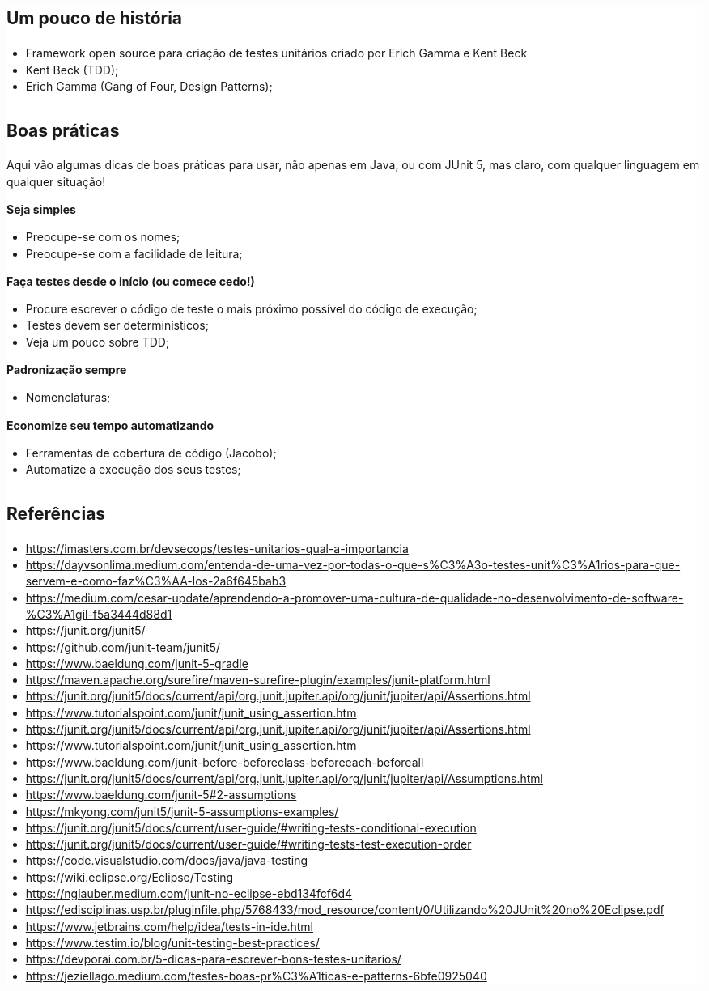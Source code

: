 ```JAVA
```
## Um pouco de história

- Framework open source para criação de testes unitários criado por Erich Gamma e Kent Beck
- Kent Beck (TDD);
- Erich Gamma (Gang of Four, Design Patterns);

## Boas práticas

Aqui vão algumas dicas de boas práticas para usar, não apenas em Java, ou com JUnit 5, mas claro, com qualquer linguagem em qualquer situação!

**Seja simples**
- Preocupe-se com os nomes;
- Preocupe-se com a facilidade de leitura;

**Faça testes desde o início (ou comece cedo!)**
- Procure escrever o código de teste o mais próximo possível do código de execução;
- Testes devem ser determinísticos;
- Veja um pouco sobre TDD;

**Padronização sempre**
- Nomenclaturas;

**Economize seu tempo automatizando**
- Ferramentas de cobertura de código (Jacobo);
- Automatize a execução dos seus testes;

## Referências
- https://imasters.com.br/devsecops/testes-unitarios-qual-a-importancia
- https://dayvsonlima.medium.com/entenda-de-uma-vez-por-todas-o-que-s%C3%A3o-testes-unit%C3%A1rios-para-que-servem-e-como-faz%C3%AA-los-2a6f645bab3
- https://medium.com/cesar-update/aprendendo-a-promover-uma-cultura-de-qualidade-no-desenvolvimento-de-software-%C3%A1gil-f5a3444d88d1
- https://junit.org/junit5/
- https://github.com/junit-team/junit5/
- https://www.baeldung.com/junit-5-gradle
- https://maven.apache.org/surefire/maven-surefire-plugin/examples/junit-platform.html
- https://junit.org/junit5/docs/current/api/org.junit.jupiter.api/org/junit/jupiter/api/Assertions.html
- https://www.tutorialspoint.com/junit/junit_using_assertion.htm
- https://junit.org/junit5/docs/current/api/org.junit.jupiter.api/org/junit/jupiter/api/Assertions.html
- https://www.tutorialspoint.com/junit/junit_using_assertion.htm
- https://www.baeldung.com/junit-before-beforeclass-beforeeach-beforeall
- https://junit.org/junit5/docs/current/api/org.junit.jupiter.api/org/junit/jupiter/api/Assumptions.html
- https://www.baeldung.com/junit-5#2-assumptions
- https://mkyong.com/junit5/junit-5-assumptions-examples/
- https://junit.org/junit5/docs/current/user-guide/#writing-tests-conditional-execution
- https://junit.org/junit5/docs/current/user-guide/#writing-tests-test-execution-order
- https://code.visualstudio.com/docs/java/java-testing
- https://wiki.eclipse.org/Eclipse/Testing
- https://nglauber.medium.com/junit-no-eclipse-ebd134fcf6d4
- https://edisciplinas.usp.br/pluginfile.php/5768433/mod_resource/content/0/Utilizando%20JUnit%20no%20Eclipse.pdf
- https://www.jetbrains.com/help/idea/tests-in-ide.html
- https://www.testim.io/blog/unit-testing-best-practices/
- https://devporai.com.br/5-dicas-para-escrever-bons-testes-unitarios/
- https://jeziellago.medium.com/testes-boas-pr%C3%A1ticas-e-patterns-6bfe0925040
